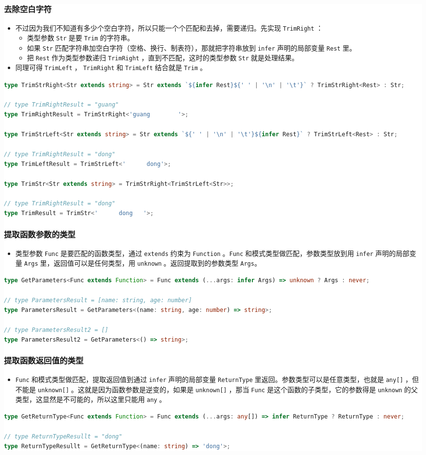 ### 去除空白字符
  
- 不过因为我们不知道有多少个空白字符，所以只能一个个匹配和去掉，需要递归。先实现 `TrimRight` ：
  - 类型参数 `Str` 是要 `Trim` 的字符串。
  - 如果 `Str` 匹配字符串加空白字符（空格、换行、制表符），那就把字符串放到 `infer` 声明的局部变量 `Rest` 里。
  - 把 `Rest` 作为类型参数递归 `TrimRight` ，直到不匹配，这时的类型参数 `Str` 就是处理结果。
- 同理可得 `TrimLeft` ， `TrimRight` 和 `TrimLeft` 结合就是 `Trim` 。

```typescript
type TrimStrRight<Str extends string> = Str extends `${infer Rest}${' ' | '\n' | '\t'}` ? TrimStrRight<Rest> : Str;

// type TrimRightResult = "guang"
type TrimRightResult = TrimStrRight<'guang        '>;

type TrimStrLeft<Str extends string> = Str extends `${' ' | '\n' | '\t'}${infer Rest}` ? TrimStrLeft<Rest> : Str;

// type TrimRightResult = "dong"
type TrimLeftResult = TrimStrLeft<'      dong'>;

type TrimStr<Str extends string> = TrimStrRight<TrimStrLeft<Str>>;

// type TrimRightResult = "dong"
type TrimResult = TrimStr<'      dong   '>;
```

### 提取函数参数的类型

- 类型参数 `Func` 是要匹配的函数类型，通过 `extends` 约束为 `Function` 。`Func` 和模式类型做匹配，参数类型放到用 `infer` 声明的局部变量 `Args` 里，返回值可以是任何类型，用 `unknown` 。返回提取到的参数类型 `Args`。

```typescript
type GetParameters<Func extends Function> = Func extends (...args: infer Args) => unknown ? Args : never;

// type ParametersResult = [name: string, age: number]
type ParametersResult = GetParameters<(name: string, age: number) => string>;

// type ParametersResult2 = []
type ParametersResult2 = GetParameters<() => string>;
```

### 提取函数返回值的类型

- `Func` 和模式类型做匹配，提取返回值到通过 `infer` 声明的局部变量 `ReturnType` 里返回。参数类型可以是任意类型，也就是 `any[]` ，但不能是 `unknown[]` 。这就是因为函数参数是逆变的，如果是 `unknown[]` ，那当 `Func` 是这个函数的子类型，它的参数得是 `unknown` 的父类型，这显然是不可能的，所以这里只能用 `any` 。

```typescript
type GetReturnType<Func extends Function> = Func extends (...args: any[]) => infer ReturnType ? ReturnType : never;

// type ReturnTypeResullt = "dong"
type ReturnTypeResullt = GetReturnType<(name: string) => 'dong'>;
```


  [key: string]: any;